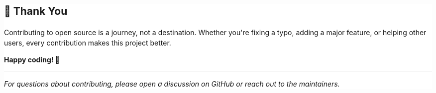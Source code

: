 ## 🙏 Thank You

Contributing to open source is a journey, not a destination. Whether you're fixing a typo, adding a major feature, or helping other users, every contribution makes this project better.

**Happy coding! 🚀**

---

*For questions about contributing, please open a discussion on GitHub or reach out to the maintainers.*